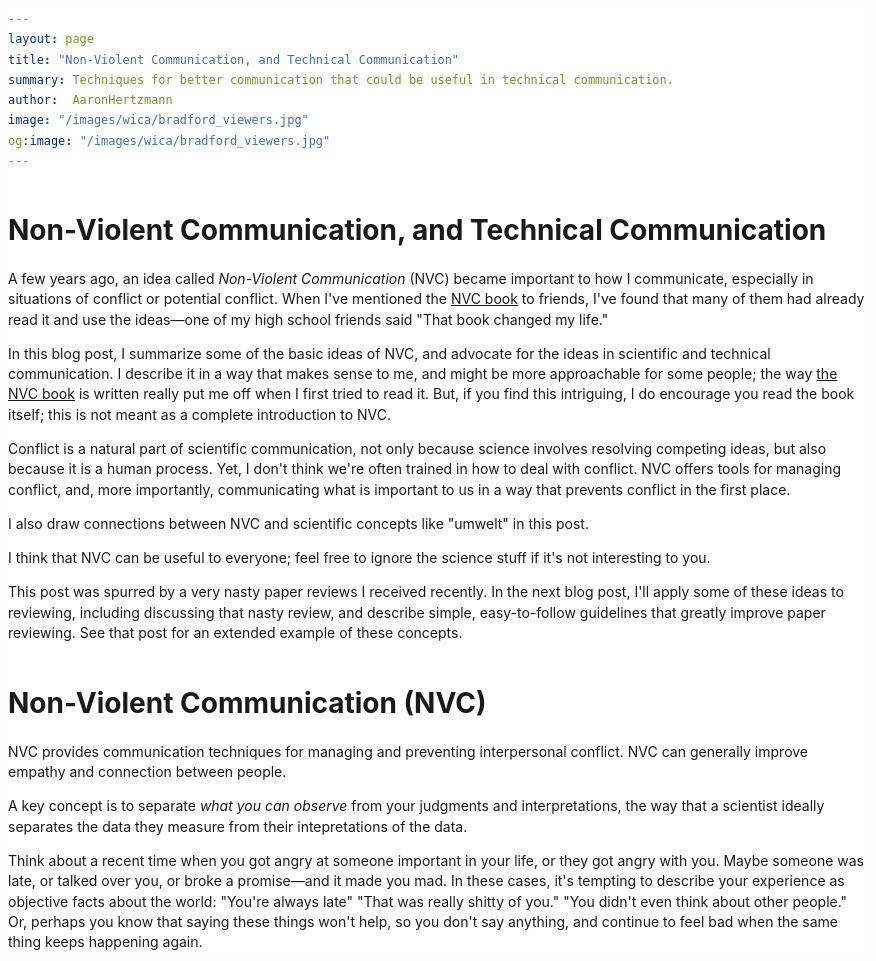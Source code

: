 ```yaml
---
layout: page
title: "Non-Violent Communication, and Technical Communication"
summary: Techniques for better communication that could be useful in technical communication.
author:  AaronHertzmann
image: "/images/wica/bradford_viewers.jpg"
og:image: "/images/wica/bradford_viewers.jpg"
---
```



# Non-Violent Communication, and Technical Communication


A few years ago, an idea called _Non-Violent Communication_ (NVC) became important to how I communicate, especially in situations of conflict or potential conflict. When I've mentioned the [NVC book](https://www.cnvc.org/store/nonviolent-communication-a-language-of-life) to friends, I've found that many of them had already read it and use the ideas—one of my high school friends said "That book changed my life."  

In this blog post, I summarize some of the basic ideas of NVC, and advocate for the ideas in scientific and technical communication. I describe it in a way that makes sense to me, and might be more approachable for some people; the way [the NVC book](https://www.cnvc.org/store/nonviolent-communication-a-language-of-life) is written really put me off when I first tried to read it. But, if you find this intriguing, I do encourage you read the book itself; this is not meant as a complete introduction to NVC.

Conflict is a natural part of scientific communication, not only because science involves resolving competing ideas, but also because it is a human process. Yet, I don't think we're often trained in how to deal with conflict.  NVC offers tools for managing conflict, and, more importantly, communicating what is important to us in a way that prevents conflict in the first place. 

I also draw connections between NVC and scientific concepts like "umwelt" in this post.

I think that NVC can be useful to everyone; feel free to ignore the science stuff if it's not interesting to you.

This post was spurred by a very nasty paper reviews I received recently. In the next blog post, I'll apply some of these ideas to reviewing, including discussing that nasty review, and describe simple, easy-to-follow guidelines that greatly improve paper reviewing. See that post for an extended example of these concepts.


# Non-Violent Communication (NVC)

NVC provides communication techniques for managing and preventing interpersonal conflict. NVC can generally improve empathy and connection between people.  

A key concept is to separate _what you can observe_ from your judgments and interpretations, the way that a scientist ideally separates the data they measure from their intepretations of the data.

Think about a recent time when you got angry at someone important in your life, or they got angry with you. Maybe someone was late, or talked over you, or broke a promise—and it made you mad.  In these cases, it's tempting to describe your experience as objective facts about the world: "You're always late" "That was really shitty of you." "You didn't even think about other people."  Or, perhaps you know that saying these things won't help, so you don't say anything, and continue to feel bad when the same thing keeps happening again.
